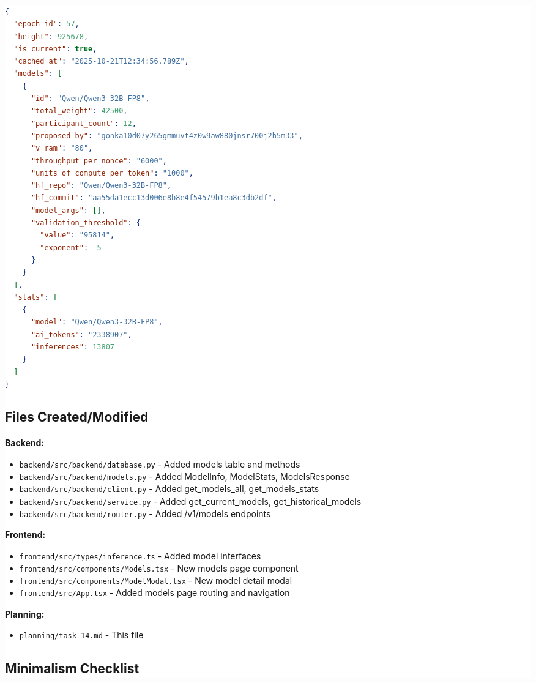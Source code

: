 ```json
{
  "epoch_id": 57,
  "height": 925678,
  "is_current": true,
  "cached_at": "2025-10-21T12:34:56.789Z",
  "models": [
    {
      "id": "Qwen/Qwen3-32B-FP8",
      "total_weight": 42500,
      "participant_count": 12,
      "proposed_by": "gonka10d07y265gmmuvt4z0w9aw880jnsr700j2h5m33",
      "v_ram": "80",
      "throughput_per_nonce": "6000",
      "units_of_compute_per_token": "1000",
      "hf_repo": "Qwen/Qwen3-32B-FP8",
      "hf_commit": "aa55da1ecc13d006e8b8e4f54579b1ea8c3db2df",
      "model_args": [],
      "validation_threshold": {
        "value": "95814",
        "exponent": -5
      }
    }
  ],
  "stats": [
    {
      "model": "Qwen/Qwen3-32B-FP8",
      "ai_tokens": "2338907",
      "inferences": 13807
    }
  ]
}
```

## Files Created/Modified

**Backend:**
- `backend/src/backend/database.py` - Added models table and methods
- `backend/src/backend/models.py` - Added ModelInfo, ModelStats, ModelsResponse
- `backend/src/backend/client.py` - Added get_models_all, get_models_stats
- `backend/src/backend/service.py` - Added get_current_models, get_historical_models
- `backend/src/backend/router.py` - Added /v1/models endpoints

**Frontend:**
- `frontend/src/types/inference.ts` - Added model interfaces
- `frontend/src/components/Models.tsx` - New models page component
- `frontend/src/components/ModelModal.tsx` - New model detail modal
- `frontend/src/App.tsx` - Added models page routing and navigation

**Planning:**
- `planning/task-14.md` - This file

## Minimalism Checklist
